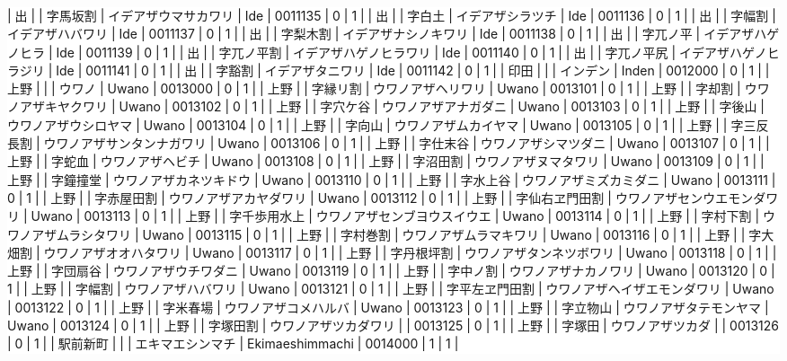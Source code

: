 | 出 |  | 字馬坂割 | イデアザウマサカワリ | Ide | 0011135 | 0 | 1 |
| 出 |  | 字白土 | イデアザシラツチ | Ide | 0011136 | 0 | 1 |
| 出 |  | 字幅割 | イデアザハバワリ | Ide | 0011137 | 0 | 1 |
| 出 |  | 字梨木割 | イデアザナシノキワリ | Ide | 0011138 | 0 | 1 |
| 出 |  | 字兀ノ平 | イデアザハゲノヒラ | Ide | 0011139 | 0 | 1 |
| 出 |  | 字兀ノ平割 | イデアザハゲノヒラワリ | Ide | 0011140 | 0 | 1 |
| 出 |  | 字兀ノ平尻 | イデアザハゲノヒラジリ | Ide | 0011141 | 0 | 1 |
| 出 |  | 字豁割 | イデアザタニワリ | Ide | 0011142 | 0 | 1 |
| 印田 |  |  | インデン | Inden | 0012000 | 0 | 1 |
| 上野 |  |  | ウワノ | Uwano | 0013000 | 0 | 1 |
| 上野 |  | 字縁リ割 | ウワノアザヘリワリ | Uwano | 0013101 | 0 | 1 |
| 上野 |  | 字却割 | ウワノアザキヤクワリ | Uwano | 0013102 | 0 | 1 |
| 上野 |  | 字穴ケ谷 | ウワノアザアナガダニ | Uwano | 0013103 | 0 | 1 |
| 上野 |  | 字後山 | ウワノアザウシロヤマ | Uwano | 0013104 | 0 | 1 |
| 上野 |  | 字向山 | ウワノアザムカイヤマ | Uwano | 0013105 | 0 | 1 |
| 上野 |  | 字三反長割 | ウワノアザサンタンナガワリ | Uwano | 0013106 | 0 | 1 |
| 上野 |  | 字仕末谷 | ウワノアザシマツダニ | Uwano | 0013107 | 0 | 1 |
| 上野 |  | 字蛇血 | ウワノアザヘビチ | Uwano | 0013108 | 0 | 1 |
| 上野 |  | 字沼田割 | ウワノアザヌマタワリ | Uwano | 0013109 | 0 | 1 |
| 上野 |  | 字鐘撞堂 | ウワノアザカネツキドウ | Uwano | 0013110 | 0 | 1 |
| 上野 |  | 字水上谷 | ウワノアザミズカミダニ | Uwano | 0013111 | 0 | 1 |
| 上野 |  | 字赤屋田割 | ウワノアザアカヤダワリ | Uwano | 0013112 | 0 | 1 |
| 上野 |  | 字仙右ヱ門田割 | ウワノアザセンウエモンダワリ | Uwano | 0013113 | 0 | 1 |
| 上野 |  | 字千歩用水上 | ウワノアザセンブヨウスイウエ | Uwano | 0013114 | 0 | 1 |
| 上野 |  | 字村下割 | ウワノアザムラシタワリ | Uwano | 0013115 | 0 | 1 |
| 上野 |  | 字村巻割 | ウワノアザムラマキワリ | Uwano | 0013116 | 0 | 1 |
| 上野 |  | 字大畑割 | ウワノアザオオハタワリ | Uwano | 0013117 | 0 | 1 |
| 上野 |  | 字丹根坪割 | ウワノアザタンネツボワリ | Uwano | 0013118 | 0 | 1 |
| 上野 |  | 字団扇谷 | ウワノアザウチワダニ | Uwano | 0013119 | 0 | 1 |
| 上野 |  | 字中ノ割 | ウワノアザナカノワリ | Uwano | 0013120 | 0 | 1 |
| 上野 |  | 字幅割 | ウワノアザハバワリ | Uwano | 0013121 | 0 | 1 |
| 上野 |  | 字平左ヱ門田割 | ウワノアザヘイザエモンダワリ | Uwano | 0013122 | 0 | 1 |
| 上野 |  | 字米春場 | ウワノアザコメハルバ | Uwano | 0013123 | 0 | 1 |
| 上野 |  | 字立物山 | ウワノアザタテモンヤマ | Uwano | 0013124 | 0 | 1 |
| 上野 |  | 字塚田割 | ウワノアザツカダワリ |  | 0013125 | 0 | 1 |
| 上野 |  | 字塚田 | ウワノアザツカダ |  | 0013126 | 0 | 1 |
| 駅前新町 |  |  | エキマエシンマチ | Ekimaeshimmachi | 0014000 | 1 | 1 |